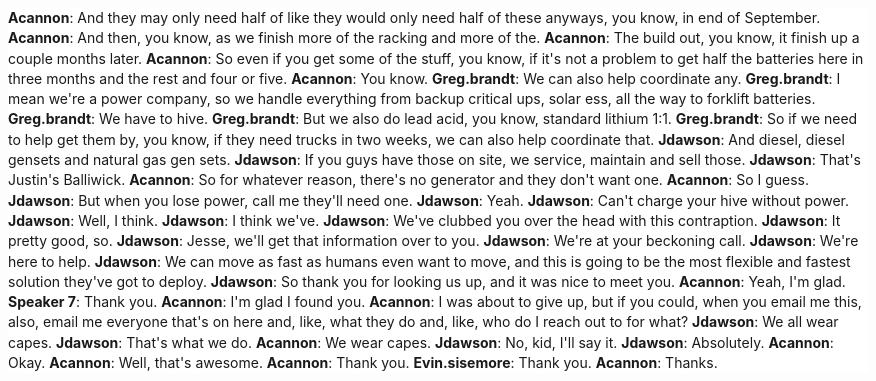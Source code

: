 **Acannon**: And they may only need half of like they would only need half of these anyways, you know, in end of September.
**Acannon**: And then, you know, as we finish more of the racking and more of the.
**Acannon**: The build out, you know, it finish up a couple months later.
**Acannon**: So even if you get some of the stuff, you know, if it's not a problem to get half the batteries here in three months and the rest and four or five.
**Acannon**: You know.
**Greg.brandt**: We can also help coordinate any.
**Greg.brandt**: I mean we're a power company, so we handle everything from backup critical ups, solar ess, all the way to forklift batteries.
**Greg.brandt**: We have to hive.
**Greg.brandt**: But we also do lead acid, you know, standard lithium 1:1.
**Greg.brandt**: So if we need to help get them by, you know, if they need trucks in two weeks, we can also help coordinate that.
**Jdawson**: And diesel, diesel gensets and natural gas gen sets.
**Jdawson**: If you guys have those on site, we service, maintain and sell those.
**Jdawson**: That's Justin's Balliwick.
**Acannon**: So for whatever reason, there's no generator and they don't want one.
**Acannon**: So I guess.
**Jdawson**: But when you lose power, call me they'll need one.
**Jdawson**: Yeah.
**Jdawson**: Can't charge your hive without power.
**Jdawson**: Well, I think.
**Jdawson**: I think we've.
**Jdawson**: We've clubbed you over the head with this contraption.
**Jdawson**: It pretty good, so.
**Jdawson**: Jesse, we'll get that information over to you.
**Jdawson**: We're at your beckoning call.
**Jdawson**: We're here to help.
**Jdawson**: We can move as fast as humans even want to move, and this is going to be the most flexible and fastest solution they've got to deploy.
**Jdawson**: So thank you for looking us up, and it was nice to meet you.
**Acannon**: Yeah, I'm glad.
**Speaker 7**: Thank you.
**Acannon**: I'm glad I found you.
**Acannon**: I was about to give up, but if you could, when you email me this, also, email me everyone that's on here and, like, what they do and, like, who do I reach out to for what?
**Jdawson**: We all wear capes.
**Jdawson**: That's what we do.
**Acannon**: We wear capes.
**Jdawson**: No, kid, I'll say it.
**Jdawson**: Absolutely.
**Acannon**: Okay.
**Acannon**: Well, that's awesome.
**Acannon**: Thank you.
**Evin.sisemore**: Thank you.
**Acannon**: Thanks.